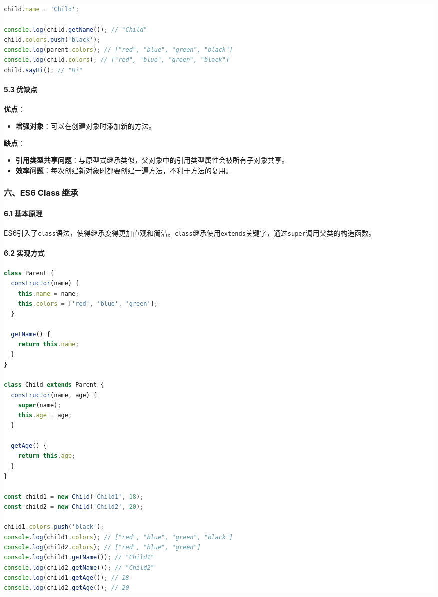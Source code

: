 ```javascript
child.name = 'Child';

console.log(child.getName()); // "Child"
child.colors.push('black');
console.log(parent.colors); // ["red", "blue", "green", "black"]
console.log(child.colors); // ["red", "blue", "green", "black"]
child.sayHi(); // "Hi"
```

#### 5.3 优缺点

**优点**：
- **增强对象**：可以在创建对象时添加新的方法。

**缺点**：
- **引用类型共享问题**：与原型式继承类似，父对象中的引用类型属性会被所有子对象共享。
- **效率问题**：每次创建新对象时都要创建一遍方法，不利于方法的复用。

### 六、ES6 Class 继承

#### 6.1 基本原理
ES6引入了`class`语法，使得继承变得更加直观和简洁。`class`继承使用`extends`关键字，通过`super`调用父类的构造函数。

#### 6.2 实现方式

```javascript
class Parent {
  constructor(name) {
    this.name = name;
    this.colors = ['red', 'blue', 'green'];
  }

  getName() {
    return this.name;
  }
}

class Child extends Parent {
  constructor(name, age) {
    super(name);
    this.age = age;
  }

  getAge() {
    return this.age;
  }
}

const child1 = new Child('Child1', 18);
const child2 = new Child('Child2', 20);

child1.colors.push('black');
console.log(child1.colors); // ["red", "blue", "green", "black"]
console.log(child2.colors); // ["red", "blue", "green"]
console.log(child1.getName()); // "Child1"
console.log(child2.getName()); // "Child2"
console.log(child1.getAge()); // 18
console.log(child2.getAge()); // 20
```
